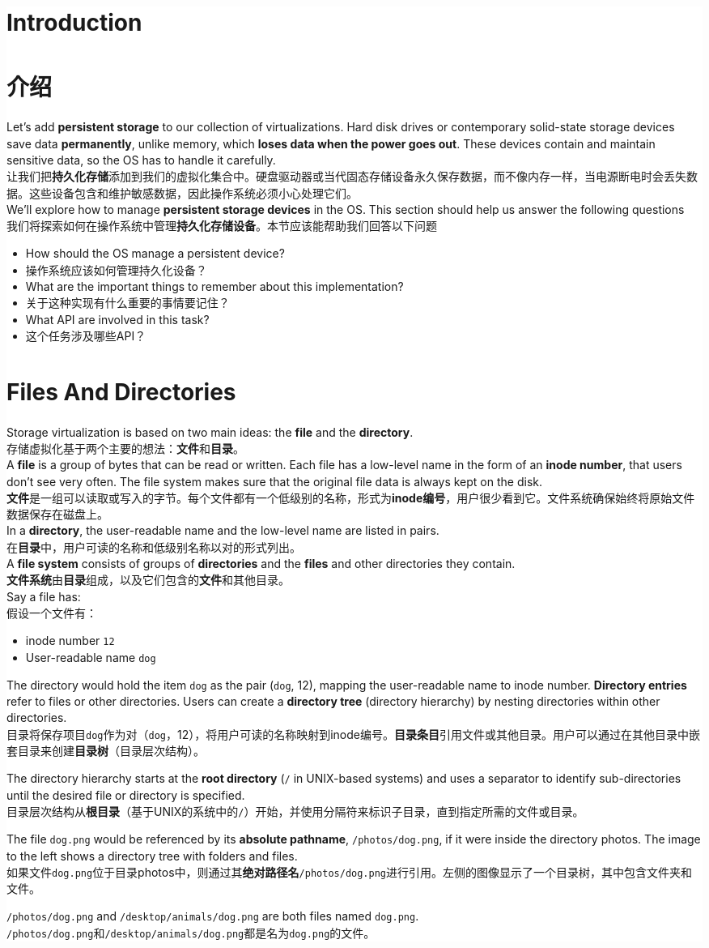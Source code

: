 # Introduction
# 介绍
Let’s add **persistent storage** to our collection of virtualizations. Hard disk drives or contemporary solid-state storage devices save data **permanently**, unlike memory, which **loses data when the power goes out**. These devices contain and maintain sensitive data, so the OS has to handle it carefully.  
让我们把**持久化存储**添加到我们的虚拟化集合中。硬盘驱动器或当代固态存储设备永久保存数据，而不像内存一样，当电源断电时会丢失数据。这些设备包含和维护敏感数据，因此操作系统必须小心处理它们。  
We’ll explore how to manage **persistent storage devices** in the OS. This section should help us answer the following questions  
我们将探索如何在操作系统中管理**持久化存储设备**。本节应该能帮助我们回答以下问题
- How should the OS manage a persistent device?
- 操作系统应该如何管理持久化设备？
- What are the important things to remember about this implementation?
- 关于这种实现有什么重要的事情要记住？
- What API are involved in this task?
- 这个任务涉及哪些API？

# Files And Directories
Storage virtualization is based on two main ideas: the **file** and the **directory**.  
存储虚拟化基于两个主要的想法：**文件**和**目录**。  
A **file** is a group of bytes that can be read or written. Each file has a low-level name in the form of an **inode number**, that users don’t see very often. The file system makes sure that the original file data is always kept on the disk.  
**文件**是一组可以读取或写入的字节。每个文件都有一个低级别的名称，形式为**inode编号**，用户很少看到它。文件系统确保始终将原始文件数据保存在磁盘上。  
In a **directory**, the user-readable name and the low-level name are listed in pairs.  
在**目录**中，用户可读的名称和低级别名称以对的形式列出。  
A **file system** consists of groups of **directories** and the **files** and other directories they contain.  
**文件系统**由**目录**组成，以及它们包含的**文件**和其他目录。  
Say a file has:  
假设一个文件有：  
- inode number `12`
- User-readable name `dog`

The directory would hold the item `dog` as the pair (`dog`, 12), mapping the user-readable name to inode number. **Directory entries** refer to files or other directories. Users can create a **directory tree** (directory hierarchy) by nesting directories within other directories.  
目录将保存项目`dog`作为对（`dog`，12），将用户可读的名称映射到inode编号。**目录条目**引用文件或其他目录。用户可以通过在其他目录中嵌套目录来创建**目录树**（目录层次结构）。

The directory hierarchy starts at the **root directory** (`/` in UNIX-based systems) and uses a separator to identify sub-directories until the desired file or directory is specified.  
目录层次结构从**根目录**（基于UNIX的系统中的`/`）开始，并使用分隔符来标识子目录，直到指定所需的文件或目录。  

The file `dog.png` would be referenced by its **absolute pathname**, `/photos/dog.png`, if it were inside the directory photos. The image to the left shows a directory tree with folders and files.  
如果文件`dog.png`位于目录photos中，则通过其**绝对路径名**`/photos/dog.png`进行引用。左侧的图像显示了一个目录树，其中包含文件夹和文件。  

`/photos/dog.png` and `/desktop/animals/dog.png` are both files named `dog.png`.  
`/photos/dog.png`和`/desktop/animals/dog.png`都是名为`dog.png`的文件。 
